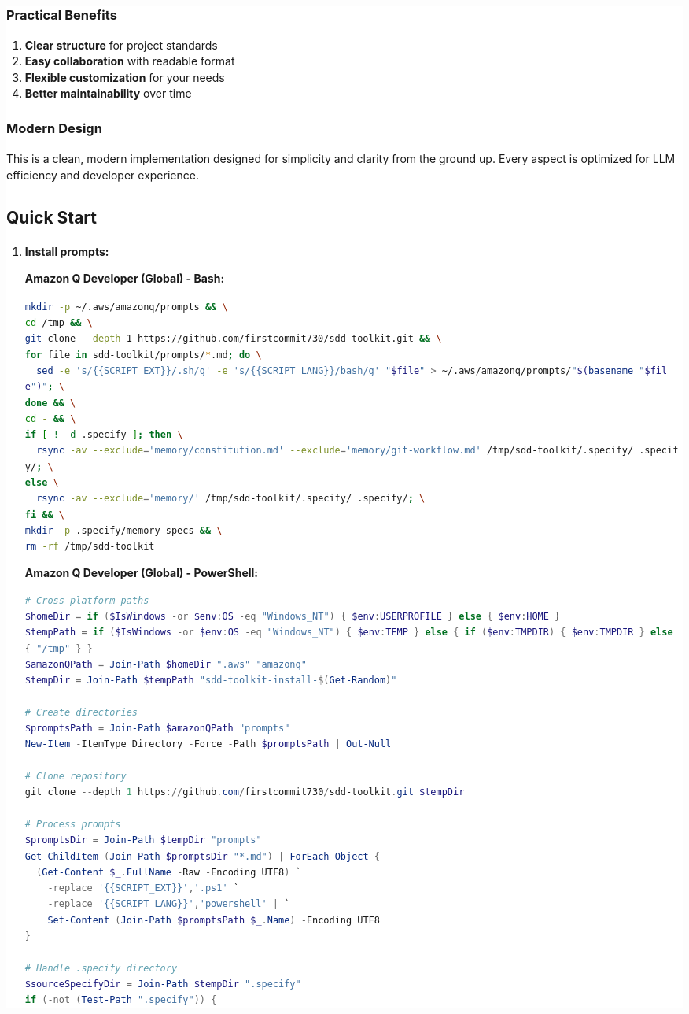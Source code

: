 ### Practical Benefits

1. **Clear structure** for project standards
2. **Easy collaboration** with readable format
3. **Flexible customization** for your needs
4. **Better maintainability** over time

### Modern Design

This is a clean, modern implementation designed for simplicity and clarity from the ground up. Every aspect is optimized for LLM efficiency and developer experience.

## Quick Start

1. **Install prompts:**

   **Amazon Q Developer (Global) - Bash:**

   ```bash
   mkdir -p ~/.aws/amazonq/prompts && \
   cd /tmp && \
   git clone --depth 1 https://github.com/firstcommit730/sdd-toolkit.git && \
   for file in sdd-toolkit/prompts/*.md; do \
     sed -e 's/{{SCRIPT_EXT}}/.sh/g' -e 's/{{SCRIPT_LANG}}/bash/g' "$file" > ~/.aws/amazonq/prompts/"$(basename "$file")"; \
   done && \
   cd - && \
   if [ ! -d .specify ]; then \
     rsync -av --exclude='memory/constitution.md' --exclude='memory/git-workflow.md' /tmp/sdd-toolkit/.specify/ .specify/; \
   else \
     rsync -av --exclude='memory/' /tmp/sdd-toolkit/.specify/ .specify/; \
   fi && \
   mkdir -p .specify/memory specs && \
   rm -rf /tmp/sdd-toolkit
   ```

   **Amazon Q Developer (Global) - PowerShell:**

   ```powershell
   # Cross-platform paths
   $homeDir = if ($IsWindows -or $env:OS -eq "Windows_NT") { $env:USERPROFILE } else { $env:HOME }
   $tempPath = if ($IsWindows -or $env:OS -eq "Windows_NT") { $env:TEMP } else { if ($env:TMPDIR) { $env:TMPDIR } else { "/tmp" } }
   $amazonQPath = Join-Path $homeDir ".aws" "amazonq"
   $tempDir = Join-Path $tempPath "sdd-toolkit-install-$(Get-Random)"

   # Create directories
   $promptsPath = Join-Path $amazonQPath "prompts"
   New-Item -ItemType Directory -Force -Path $promptsPath | Out-Null

   # Clone repository
   git clone --depth 1 https://github.com/firstcommit730/sdd-toolkit.git $tempDir

   # Process prompts
   $promptsDir = Join-Path $tempDir "prompts"
   Get-ChildItem (Join-Path $promptsDir "*.md") | ForEach-Object {
     (Get-Content $_.FullName -Raw -Encoding UTF8) `
       -replace '{{SCRIPT_EXT}}','.ps1' `
       -replace '{{SCRIPT_LANG}}','powershell' | `
       Set-Content (Join-Path $promptsPath $_.Name) -Encoding UTF8
   }

   # Handle .specify directory
   $sourceSpecifyDir = Join-Path $tempDir ".specify"
   if (-not (Test-Path ".specify")) {
   ```